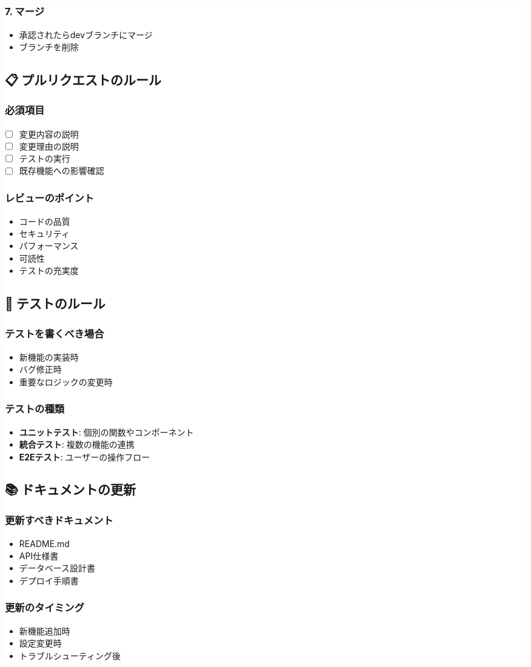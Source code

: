 ### 7. マージ

- 承認されたらdevブランチにマージ
- ブランチを削除

## 📋 プルリクエストのルール

### 必須項目

- [ ] 変更内容の説明
- [ ] 変更理由の説明
- [ ] テストの実行
- [ ] 既存機能への影響確認

### レビューのポイント

- コードの品質
- セキュリティ
- パフォーマンス
- 可読性
- テストの充実度

## 🧪 テストのルール

### テストを書くべき場合

- 新機能の実装時
- バグ修正時
- 重要なロジックの変更時

### テストの種類

- **ユニットテスト**: 個別の関数やコンポーネント
- **統合テスト**: 複数の機能の連携
- **E2Eテスト**: ユーザーの操作フロー

## 📚 ドキュメントの更新

### 更新すべきドキュメント

- README.md
- API仕様書
- データベース設計書
- デプロイ手順書

### 更新のタイミング

- 新機能追加時
- 設定変更時
- トラブルシューティング後
